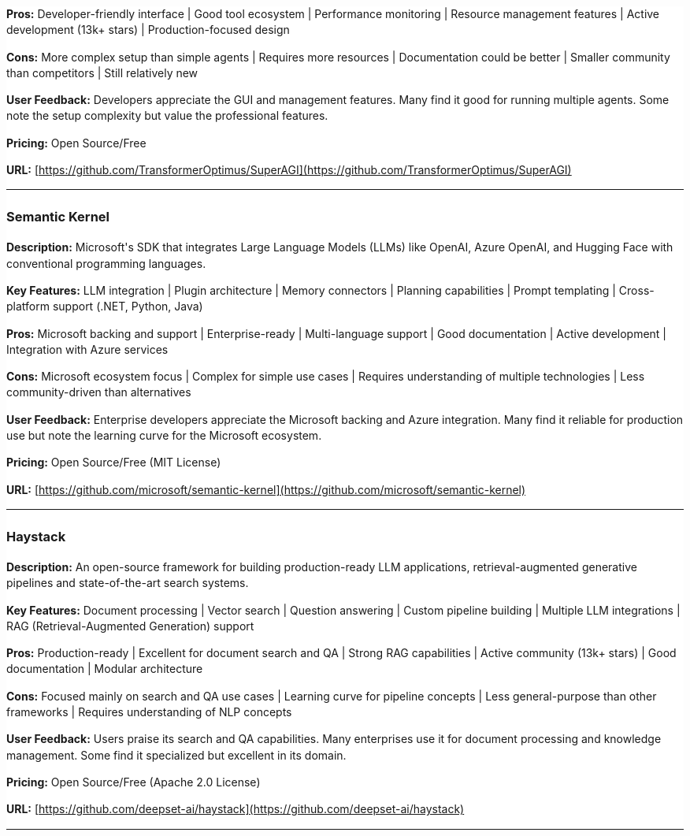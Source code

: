 **Pros:** Developer-friendly interface | Good tool ecosystem | Performance monitoring | Resource management features | Active development (13k+ stars) | Production-focused design

**Cons:** More complex setup than simple agents | Requires more resources | Documentation could be better | Smaller community than competitors | Still relatively new

**User Feedback:** Developers appreciate the GUI and management features. Many find it good for running multiple agents. Some note the setup complexity but value the professional features.

**Pricing:** Open Source/Free

**URL:** [https://github.com/TransformerOptimus/SuperAGI](https://github.com/TransformerOptimus/SuperAGI)

---

### Semantic Kernel
**Description:** Microsoft's SDK that integrates Large Language Models (LLMs) like OpenAI, Azure OpenAI, and Hugging Face with conventional programming languages.

**Key Features:** LLM integration | Plugin architecture | Memory connectors | Planning capabilities | Prompt templating | Cross-platform support (.NET, Python, Java)

**Pros:** Microsoft backing and support | Enterprise-ready | Multi-language support | Good documentation | Active development | Integration with Azure services

**Cons:** Microsoft ecosystem focus | Complex for simple use cases | Requires understanding of multiple technologies | Less community-driven than alternatives

**User Feedback:** Enterprise developers appreciate the Microsoft backing and Azure integration. Many find it reliable for production use but note the learning curve for the Microsoft ecosystem.

**Pricing:** Open Source/Free (MIT License)

**URL:** [https://github.com/microsoft/semantic-kernel](https://github.com/microsoft/semantic-kernel)

---

### Haystack
**Description:** An open-source framework for building production-ready LLM applications, retrieval-augmented generative pipelines and state-of-the-art search systems.

**Key Features:** Document processing | Vector search | Question answering | Custom pipeline building | Multiple LLM integrations | RAG (Retrieval-Augmented Generation) support

**Pros:** Production-ready | Excellent for document search and QA | Strong RAG capabilities | Active community (13k+ stars) | Good documentation | Modular architecture

**Cons:** Focused mainly on search and QA use cases | Learning curve for pipeline concepts | Less general-purpose than other frameworks | Requires understanding of NLP concepts

**User Feedback:** Users praise its search and QA capabilities. Many enterprises use it for document processing and knowledge management. Some find it specialized but excellent in its domain.

**Pricing:** Open Source/Free (Apache 2.0 License)

**URL:** [https://github.com/deepset-ai/haystack](https://github.com/deepset-ai/haystack)

---